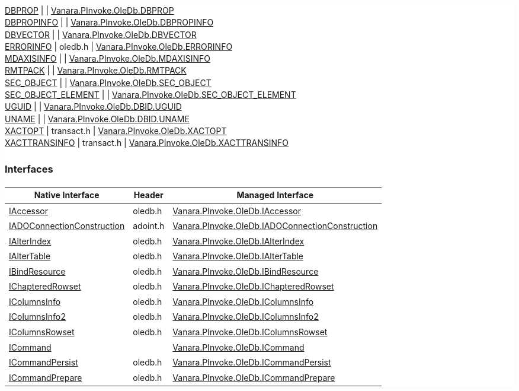 [DBPROP](https://www.google.com/search?num=5&q=DBPROP+site%3Alearn.microsoft.com) |  | [Vanara.PInvoke.OleDb.DBPROP](https://github.com/dahall/Vanara/search?l=C%23&q=DBPROP)  
[DBPROPINFO](https://www.google.com/search?num=5&q=DBPROPINFO+site%3Alearn.microsoft.com) |  | [Vanara.PInvoke.OleDb.DBPROPINFO](https://github.com/dahall/Vanara/search?l=C%23&q=DBPROPINFO)  
[DBVECTOR](https://www.google.com/search?num=5&q=DBVECTOR+site%3Alearn.microsoft.com) |  | [Vanara.PInvoke.OleDb.DBVECTOR](https://github.com/dahall/Vanara/search?l=C%23&q=DBVECTOR)  
[ERRORINFO](https://www.google.com/search?num=5&q=ERRORINFO+site%3Alearn.microsoft.com) | oledb.h | [Vanara.PInvoke.OleDb.ERRORINFO](https://github.com/dahall/Vanara/search?l=C%23&q=ERRORINFO)  
[MDAXISINFO](https://www.google.com/search?num=5&q=MDAXISINFO+site%3Alearn.microsoft.com) |  | [Vanara.PInvoke.OleDb.MDAXISINFO](https://github.com/dahall/Vanara/search?l=C%23&q=MDAXISINFO)  
[RMTPACK](https://www.google.com/search?num=5&q=RMTPACK+site%3Alearn.microsoft.com) |  | [Vanara.PInvoke.OleDb.RMTPACK](https://github.com/dahall/Vanara/search?l=C%23&q=RMTPACK)  
[SEC_OBJECT](https://www.google.com/search?num=5&q=SEC_OBJECT+site%3Alearn.microsoft.com) |  | [Vanara.PInvoke.OleDb.SEC_OBJECT](https://github.com/dahall/Vanara/search?l=C%23&q=SEC_OBJECT)  
[SEC_OBJECT_ELEMENT](https://www.google.com/search?num=5&q=SEC_OBJECT_ELEMENT+site%3Alearn.microsoft.com) |  | [Vanara.PInvoke.OleDb.SEC_OBJECT_ELEMENT](https://github.com/dahall/Vanara/search?l=C%23&q=SEC_OBJECT_ELEMENT)  
[UGUID](https://www.google.com/search?num=5&q=UGUID+site%3Alearn.microsoft.com) |  | [Vanara.PInvoke.OleDb.DBID.UGUID](https://github.com/dahall/Vanara/search?l=C%23&q=UGUID)  
[UNAME](https://www.google.com/search?num=5&q=UNAME+site%3Alearn.microsoft.com) |  | [Vanara.PInvoke.OleDb.DBID.UNAME](https://github.com/dahall/Vanara/search?l=C%23&q=UNAME)  
[XACTOPT](https://www.google.com/search?num=5&q=XACTOPT+site%3Alearn.microsoft.com) | transact.h | [Vanara.PInvoke.OleDb.XACTOPT](https://github.com/dahall/Vanara/search?l=C%23&q=XACTOPT)  
[XACTTRANSINFO](https://www.google.com/search?num=5&q=XACTTRANSINFO+site%3Alearn.microsoft.com) | transact.h | [Vanara.PInvoke.OleDb.XACTTRANSINFO](https://github.com/dahall/Vanara/search?l=C%23&q=XACTTRANSINFO)  
### Interfaces  
Native Interface | Header | Managed Interface  
--- | --- | ---  
[IAccessor](https://www.google.com/search?num=5&q=IAccessor+site%3Alearn.microsoft.com) | oledb.h | [Vanara.PInvoke.OleDb.IAccessor](https://github.com/dahall/Vanara/search?l=C%23&q=IAccessor)  
[IADOConnectionConstruction](https://www.google.com/search?num=5&q=IADOConnectionConstruction+site%3Alearn.microsoft.com) | adoint.h | [Vanara.PInvoke.OleDb.IADOConnectionConstruction](https://github.com/dahall/Vanara/search?l=C%23&q=IADOConnectionConstruction)  
[IAlterIndex](https://www.google.com/search?num=5&q=IAlterIndex+site%3Alearn.microsoft.com) | oledb.h | [Vanara.PInvoke.OleDb.IAlterIndex](https://github.com/dahall/Vanara/search?l=C%23&q=IAlterIndex)  
[IAlterTable](https://www.google.com/search?num=5&q=IAlterTable+site%3Alearn.microsoft.com) | oledb.h | [Vanara.PInvoke.OleDb.IAlterTable](https://github.com/dahall/Vanara/search?l=C%23&q=IAlterTable)  
[IBindResource](https://www.google.com/search?num=5&q=IBindResource+site%3Alearn.microsoft.com) | oledb.h | [Vanara.PInvoke.OleDb.IBindResource](https://github.com/dahall/Vanara/search?l=C%23&q=IBindResource)  
[IChapteredRowset](https://www.google.com/search?num=5&q=IChapteredRowset+site%3Alearn.microsoft.com) | oledb.h | [Vanara.PInvoke.OleDb.IChapteredRowset](https://github.com/dahall/Vanara/search?l=C%23&q=IChapteredRowset)  
[IColumnsInfo](https://www.google.com/search?num=5&q=IColumnsInfo+site%3Alearn.microsoft.com) | oledb.h | [Vanara.PInvoke.OleDb.IColumnsInfo](https://github.com/dahall/Vanara/search?l=C%23&q=IColumnsInfo)  
[IColumnsInfo2](https://www.google.com/search?num=5&q=IColumnsInfo2+site%3Alearn.microsoft.com) | oledb.h | [Vanara.PInvoke.OleDb.IColumnsInfo2](https://github.com/dahall/Vanara/search?l=C%23&q=IColumnsInfo2)  
[IColumnsRowset](https://www.google.com/search?num=5&q=IColumnsRowset+site%3Alearn.microsoft.com) | oledb.h | [Vanara.PInvoke.OleDb.IColumnsRowset](https://github.com/dahall/Vanara/search?l=C%23&q=IColumnsRowset)  
[ICommand](https://www.google.com/search?num=5&q=ICommand+site%3Alearn.microsoft.com) |  | [Vanara.PInvoke.OleDb.ICommand](https://github.com/dahall/Vanara/search?l=C%23&q=ICommand)  
[ICommandPersist](https://www.google.com/search?num=5&q=ICommandPersist+site%3Alearn.microsoft.com) | oledb.h | [Vanara.PInvoke.OleDb.ICommandPersist](https://github.com/dahall/Vanara/search?l=C%23&q=ICommandPersist)  
[ICommandPrepare](https://www.google.com/search?num=5&q=ICommandPrepare+site%3Alearn.microsoft.com) | oledb.h | [Vanara.PInvoke.OleDb.ICommandPrepare](https://github.com/dahall/Vanara/search?l=C%23&q=ICommandPrepare)  